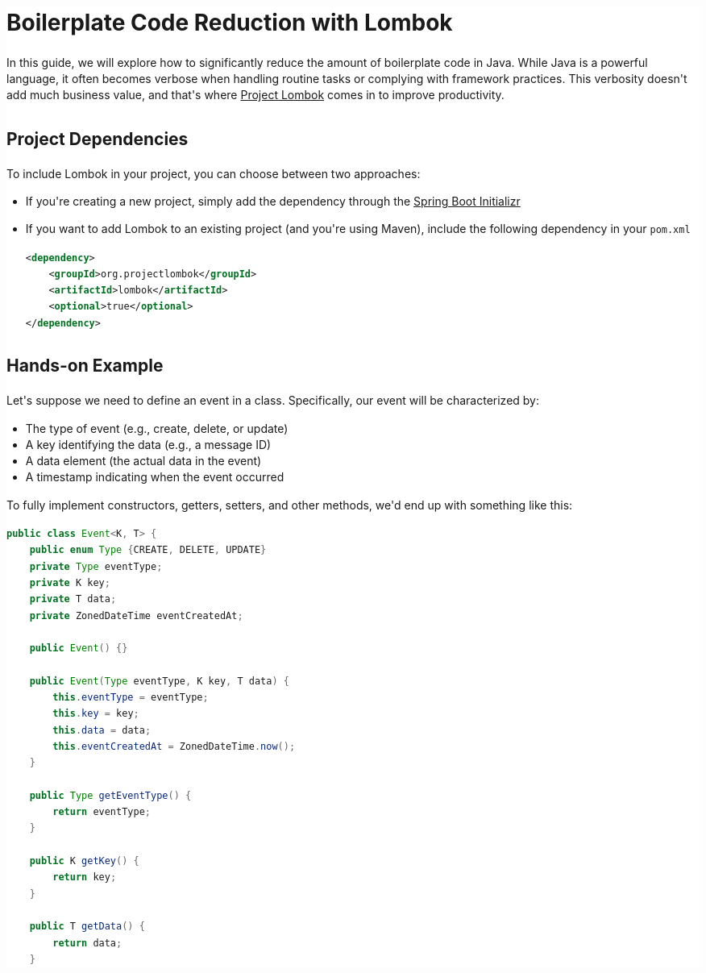 # Boilerplate Code Reduction with Lombok

In this guide, we will explore how to significantly reduce the amount of boilerplate code in Java. While Java is a powerful language, it often becomes verbose when handling routine tasks or complying with framework practices. This verbosity doesn't add much business value, and that's where [Project Lombok](https://projectlombok.org/) comes in to improve productivity.

## Project Dependencies

To include Lombok in your project, you can choose between two approaches:

* If you're creating a new project, simply add the dependency through the [Spring Boot Initializr](https://start.spring.io/)
* If you want to add Lombok to an existing project (and you're using Maven), include the following dependency in your `pom.xml`

  ```xml
  <dependency>
      <groupId>org.projectlombok</groupId>
      <artifactId>lombok</artifactId>
      <optional>true</optional>
  </dependency>
  ```
  
## Hands-on Example

Let's suppose we need to define an event in a class. Specifically, our event will be characterized by:

* The type of event (e.g., create, delete, or update)
* A key identifying the data (e.g., a message ID)
* A data element (the actual data in the event)
* A timestamp indicating when the event occurred

To fully implement constructors, getters, setters, and other methods, we'd end up with something like this:

```java
public class Event<K, T> {
    public enum Type {CREATE, DELETE, UPDATE}
    private Type eventType;
    private K key;
    private T data;
    private ZonedDateTime eventCreatedAt;

    public Event() {}

    public Event(Type eventType, K key, T data) {
        this.eventType = eventType;
        this.key = key;
        this.data = data;
        this.eventCreatedAt = ZonedDateTime.now();
    }
    
    public Type getEventType() {
        return eventType;
    }

    public K getKey() {
        return key;
    }

    public T getData() {
        return data;
    }
```